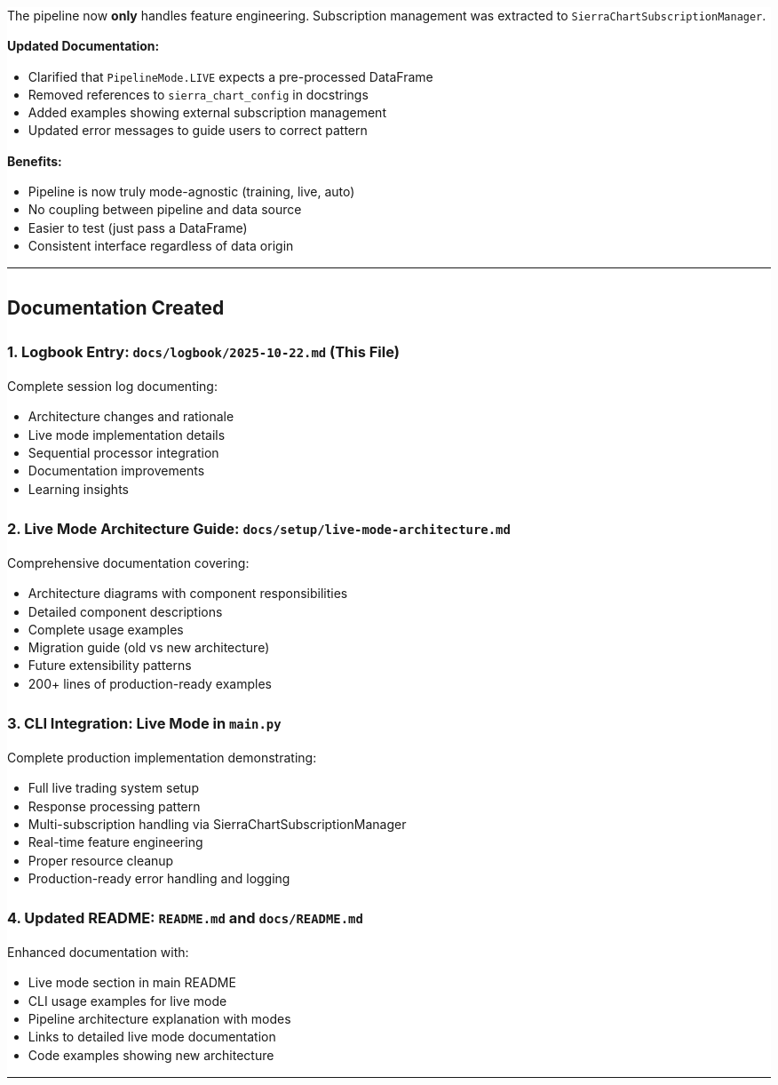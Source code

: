 The pipeline now **only** handles feature engineering. Subscription management was extracted to `SierraChartSubscriptionManager`.

**Updated Documentation:**
- Clarified that `PipelineMode.LIVE` expects a pre-processed DataFrame
- Removed references to `sierra_chart_config` in docstrings
- Added examples showing external subscription management
- Updated error messages to guide users to correct pattern

**Benefits:**
- Pipeline is now truly mode-agnostic (training, live, auto)
- No coupling between pipeline and data source
- Easier to test (just pass a DataFrame)
- Consistent interface regardless of data origin

---

## Documentation Created

### 1. Logbook Entry: `docs/logbook/2025-10-22.md` (This File)
Complete session log documenting:
- Architecture changes and rationale
- Live mode implementation details
- Sequential processor integration
- Documentation improvements
- Learning insights

### 2. Live Mode Architecture Guide: `docs/setup/live-mode-architecture.md`
Comprehensive documentation covering:
- Architecture diagrams with component responsibilities
- Detailed component descriptions
- Complete usage examples
- Migration guide (old vs new architecture)
- Future extensibility patterns
- 200+ lines of production-ready examples

### 3. CLI Integration: Live Mode in `main.py`
Complete production implementation demonstrating:
- Full live trading system setup
- Response processing pattern
- Multi-subscription handling via SierraChartSubscriptionManager
- Real-time feature engineering
- Proper resource cleanup
- Production-ready error handling and logging

### 4. Updated README: `README.md` and `docs/README.md`
Enhanced documentation with:
- Live mode section in main README
- CLI usage examples for live mode
- Pipeline architecture explanation with modes
- Links to detailed live mode documentation
- Code examples showing new architecture

---
